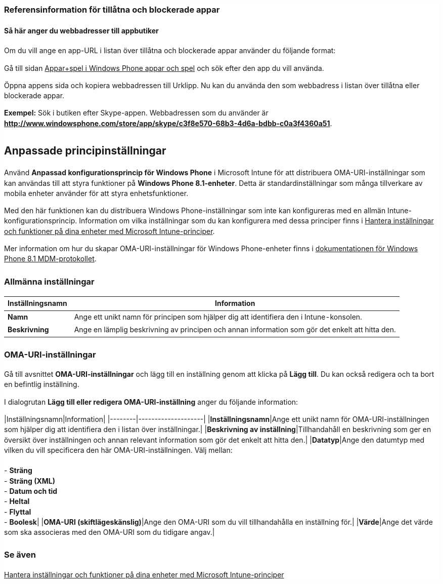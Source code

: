 
### Referensinformation för tillåtna och blockerade appar

#### Så här anger du webbadresser till appbutiker
Om du vill ange en app-URL i listan över tillåtna och blockerade appar använder du följande format:

Gå till sidan [Appar+spel i Windows Phone appar och spel](http://www.windowsphone.com/en-us/store/overview) och sök efter den app du vill använda.

Öppna appens sida och kopiera webbadressen till Urklipp. Nu kan du använda den som webbadress i listan över tillåtna eller blockerade appar.

**Exempel:** Sök i butiken efter Skype-appen. Webbadressen som du använder är **http://www.windowsphone.com/store/app/skype/c3f8e570-68b3-4d6a-bdbb-c0a3f4360a51**.

## Anpassade principinställningar
Använd **Anpassad konfigurationsprincip för Windows Phone** i Microsoft Intune för att distribuera OMA-URI-inställningar som kan användas till att styra funktioner på **Windows Phone 8.1-enheter**. Detta är standardinställningar som många tillverkare av mobila enheter använder för att styra enhetsfunktioner.

Med den här funktionen kan du distribuera Windows Phone-inställningar som inte kan konfigureras med en allmän Intune-konfigurationsprincip. Information om vilka inställningar som du kan konfigurera med dessa principer finns i [Hantera inställningar och funktioner på dina enheter med Microsoft Intune-principer](manage-settings-and-features-on-your-devices-with-microsoft-intune-policies.md).

Mer information om hur du skapar OMA-URI-inställningar för Windows Phone-enheter finns i [dokumentationen för Windows Phone 8.1 MDM-protokollet](http://technet.microsoft.com/library/dn499787.aspx).

### Allmänna inställningar

|Inställningsnamn|Information|
|----------------|--------------------|
|**Namn**|Ange ett unikt namn för principen som hjälper dig att identifiera den i Intune-konsolen.|
|**Beskrivning**|Ange en lämplig beskrivning av principen och annan information som gör det enkelt att hitta den.|

### OMA-URI-inställningar

Gå till avsnittet **OMA-URI-inställningar** och lägg till en inställning genom att klicka på **Lägg till**. Du kan också redigera och ta bort en befintlig inställning.

I dialogrutan **Lägg till eller redigera OMA-URI-inställning** anger du följande information:

|Inställningsnamn|Information|
    |--------|--------------------|
    |**Inställningsnamn**|Ange ett unikt namn för OMA-URI-inställningen som hjälper dig att identifiera den i listan över inställningar.|
    |**Beskrivning av inställning**|Tillhandahåll en beskrivning som ger en översikt över inställningen och annan relevant information som gör det enkelt att hitta den.|
    |**Datatyp**|Ange den datumtyp med vilken du vill specificera den här OMA-URI-inställningen. Välj mellan:<br /><br />-   **Sträng**<br />-   **Sträng (XML)**<br />-   **Datum och tid**<br />-   **Heltal**<br />-   **Flyttal**<br />-   **Boolesk**|
    |**OMA-URI (skiftlägeskänslig)**|Ange den OMA-URI som du vill tillhandahålla en inställning för.|
    |**Värde**|Ange det värde som ska associeras med den OMA-URI som du tidigare angav.|

### Se även
[Hantera inställningar och funktioner på dina enheter med Microsoft Intune-principer](manage-settings-and-features-on-your-devices-with-microsoft-intune-policies.md)






